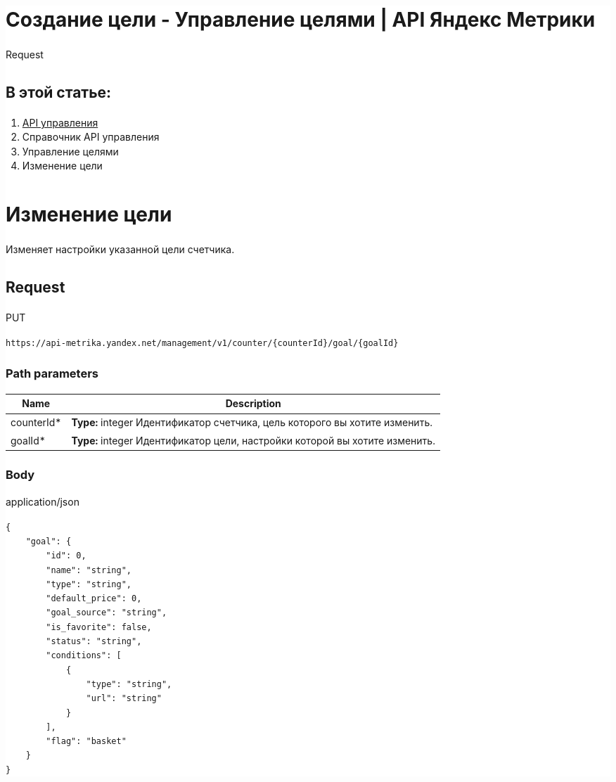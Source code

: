 # Создание цели - Управление целями | API Яндекс Метрики

Request

## В этой статье:

  1. [API управления](../../index.md)
  2. Справочник API управления
  3. Управление целями
  4. Изменение цели

# Изменение цели

Изменяет настройки указанной цели счетчика.

## [](ru/management/openapi/goal/editGoal#request)Request

PUT
    
    
    https://api-metrika.yandex.net/management/v1/counter/{counterId}/goal/{goalId}
    

### [](ru/management/openapi/goal/editGoal#path-parameters)Path parameters

**Name** |  **Description**  
---|---  
counterId* |  **Type:** integer<int32> Идентификатор счетчика, цель которого вы хотите изменить.  
goalId* |  **Type:** integer<int64> Идентификатор цели, настройки которой вы хотите изменить.  
  
### [](ru/management/openapi/goal/editGoal#body)Body

application/json
    
    
    {
        "goal": {
            "id": 0,
            "name": "string",
            "type": "string",
            "default_price": 0,
            "goal_source": "string",
            "is_favorite": false,
            "status": "string",
            "conditions": [
                {
                    "type": "string",
                    "url": "string"
                }
            ],
            "flag": "basket"
        }
    }
    